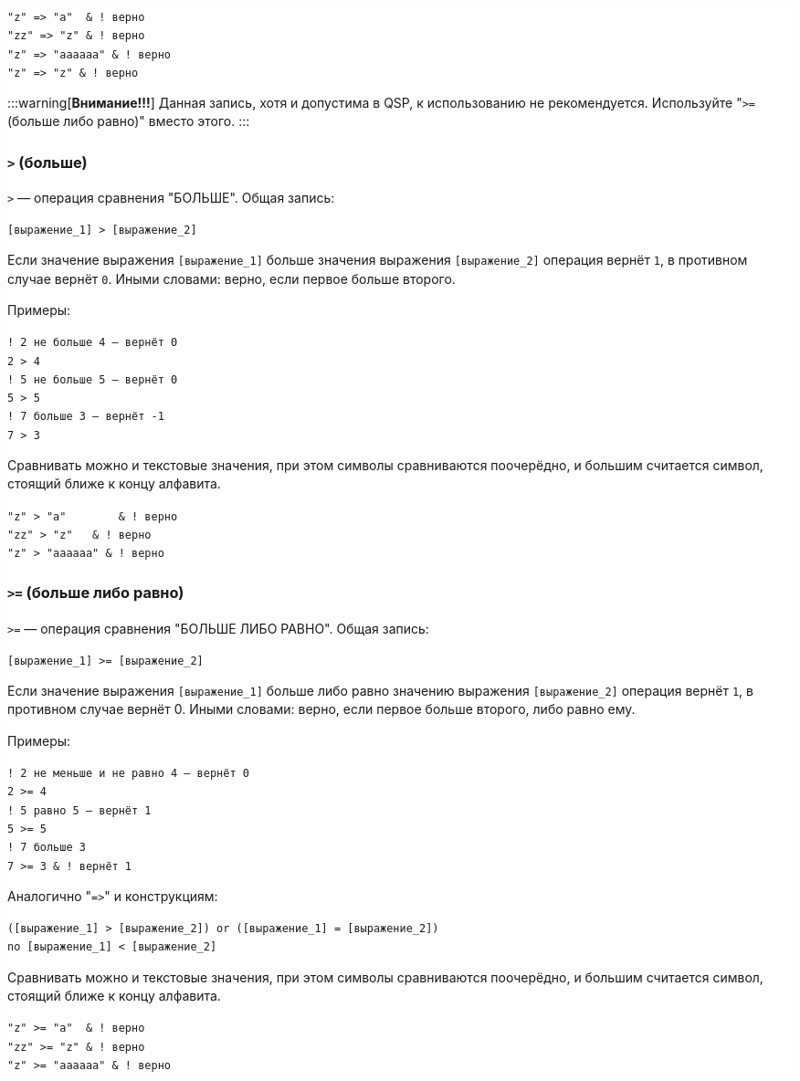 ```qsp
"z" => "a"	& ! верно
"zz" => "z"	& ! верно
"z" => "aaaaaa" & ! верно
"z" => "z" & ! верно
```
:::warning[**Внимание!!!**]
Данная запись, хотя и допустима в QSP, к использованию не рекомендуется. Используйте "`>=` (больше либо равно)" вместо этого.
:::

### `>` (больше)


`>` — операция сравнения "БОЛЬШЕ".  Общая запись:
```qsp
[выражение_1] > [выражение_2]
```
Если значение выражения `[выражение_1]` больше значения выражения `[выражение_2]` операция вернёт `1`, в противном случае вернёт `0`. Иными словами: верно, если первое больше второго.

Примеры:
```qsp
! 2 не больше 4 — вернёт 0
2 > 4
! 5 не больше 5 — вернёт 0
5 > 5
! 7 больше 3 — вернёт -1
7 > 3
```
Сравнивать можно и текстовые значения, при этом символы сравниваются поочерёдно, и большим считается символ, стоящий ближе к концу алфавита.
```qsp
"z" > "a"		 & ! верно
"zz" > "z"	 & ! верно
"z" > "aaaaaa" & ! верно
```

### `>=` (больше либо равно)


`>=` — операция сравнения "БОЛЬШЕ ЛИБО РАВНО".  Общая запись:
```qsp
[выражение_1] >= [выражение_2]
```
Если значение выражения `[выражение_1]` больше либо равно значению выражения `[выражение_2]` операция вернёт `1`, в противном случае вернёт 0. Иными словами: верно, если первое больше второго, либо равно ему.

Примеры:
```qsp
! 2 не меньше и не равно 4 — вернёт 0
2 >= 4
! 5 равно 5 — вернёт 1
5 >= 5
! 7 больше 3
7 >= 3 & ! вернёт 1
```
Аналогично "`=>`" и конструкциям:
```qsp
([выражение_1] > [выражение_2]) or ([выражение_1] = [выражение_2])
no [выражение_1] < [выражение_2]
```
Сравнивать можно и текстовые значения, при этом символы сравниваются поочерёдно, и большим считается символ, стоящий ближе к концу алфавита.
```qsp
"z" >= "a"	& ! верно
"zz" >= "z"	& ! верно
"z" >= "aaaaaa" & ! верно
```